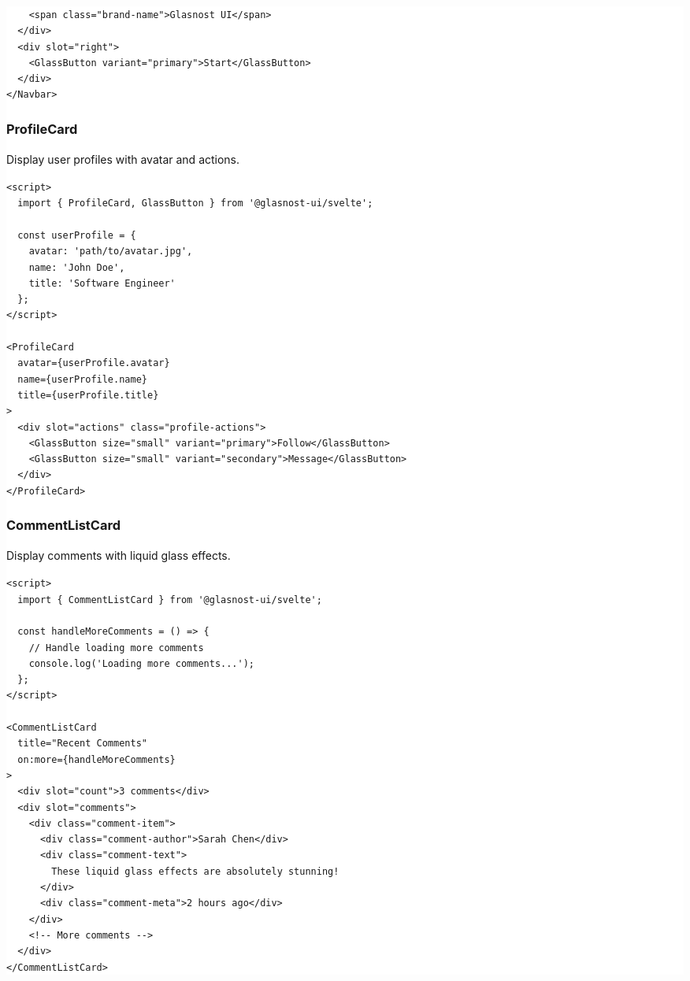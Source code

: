 ```svelte
    <span class="brand-name">Glasnost UI</span>
  </div>
  <div slot="right">
    <GlassButton variant="primary">Start</GlassButton>
  </div>
</Navbar>
```

### ProfileCard
Display user profiles with avatar and actions.

```svelte
<script>
  import { ProfileCard, GlassButton } from '@glasnost-ui/svelte';
  
  const userProfile = {
    avatar: 'path/to/avatar.jpg',
    name: 'John Doe',
    title: 'Software Engineer'
  };
</script>

<ProfileCard 
  avatar={userProfile.avatar} 
  name={userProfile.name} 
  title={userProfile.title}
>
  <div slot="actions" class="profile-actions">
    <GlassButton size="small" variant="primary">Follow</GlassButton>
    <GlassButton size="small" variant="secondary">Message</GlassButton>
  </div>
</ProfileCard>
```

### CommentListCard
Display comments with liquid glass effects.

```svelte
<script>
  import { CommentListCard } from '@glasnost-ui/svelte';
  
  const handleMoreComments = () => {
    // Handle loading more comments
    console.log('Loading more comments...');
  };
</script>

<CommentListCard 
  title="Recent Comments" 
  on:more={handleMoreComments}
>
  <div slot="count">3 comments</div>
  <div slot="comments">
    <div class="comment-item">
      <div class="comment-author">Sarah Chen</div>
      <div class="comment-text">
        These liquid glass effects are absolutely stunning!
      </div>
      <div class="comment-meta">2 hours ago</div>
    </div>
    <!-- More comments -->
  </div>
</CommentListCard>
```

